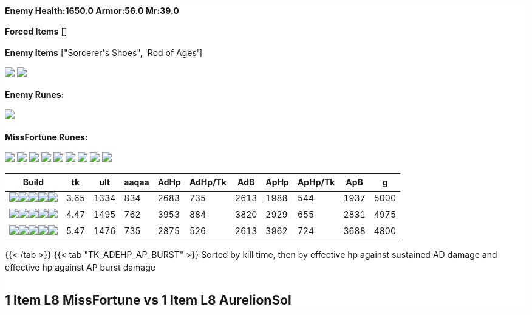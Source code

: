 **Enemy Health:1650.0 Armor:56.0 Mr:39.0**


**Forced Items** []








**Enemy Items** ["Sorcerer's Shoes", 'Rod of Ages']





![](/item/3020.png)
![](/item/6657.png)



**Enemy Runes:**





![](/StatMods/StatModsArmorIcon.png)



**MissFortune Runes:**


![](/Styles/Precision/PressTheAttack/PressTheAttack.png)
![](/Styles/Precision/Overheal.png)
![](/Styles/Precision/LegendAlacrity/LegendAlacrity.png)
![](/Styles/Precision/CutDown/CutDown.png)
![](/Styles/Sorcery/AbsoluteFocus/AbsoluteFocus.png)
![](/Styles/Sorcery/GatheringStorm/GatheringStorm.png)
![](/StatMods/StatModsAdaptiveForceIcon.png)
![](/StatMods/StatModsAdaptiveForceIcon.png)
![](/StatMods/StatModsArmorIcon.png)





 Build |tk|ult|aaqaa|AdHp|AdHp/Tk|AdB|ApHp|ApHp/Tk|ApB|g
-|-|-|-|-|-|-|-|-|-|-
![](/item/6672.png)![](/item/1001.png)![](/item/1053.png)![](/item/1055.png)![](/item/1036.png)|3.65|1334|834|2683|735|2613|1988|544|1937|5000
![](/item/6673.png)![](/item/1001.png)![](/item/1055.png)![](/item/1037.png)![](/item/1036.png)|4.47|1495|762|3953|884|3820|2929|655|2831|4975
![](/item/3156.png)![](/item/1001.png)![](/item/1053.png)![](/item/1055.png)![](/item/1036.png)|5.47|1476|735|2875|526|2613|3962|724|3688|4800
{{< /tab >}}
{{< tab "TK_ADEHP_AP_BURST" >}}
Sorted by kill time, then by effective hp against sustained AD damage and effective hp against AP burst damage
## 1 Item L8 MissFortune vs 1 Item L8 AurelionSol
